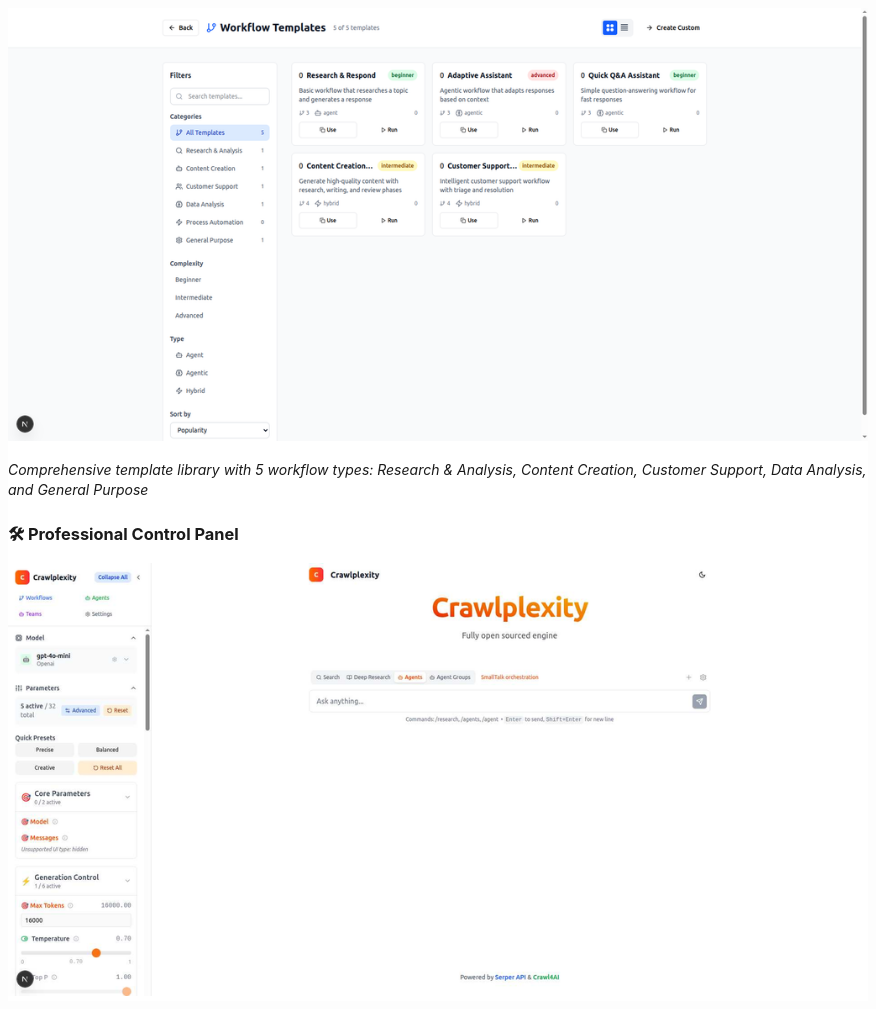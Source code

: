 ![Template Gallery](docs/visual-assets/screenshots/07-workflow-template-gallery.png)

*Comprehensive template library with 5 workflow types: Research & Analysis, Content Creation, Customer Support, Data Analysis, and General Purpose*

</div>

### 🛠️ **Professional Control Panel**

<div align="center">

![Advanced Controls](docs/visual-assets/screenshots/05-sidebar-expanded-full-features.png)
